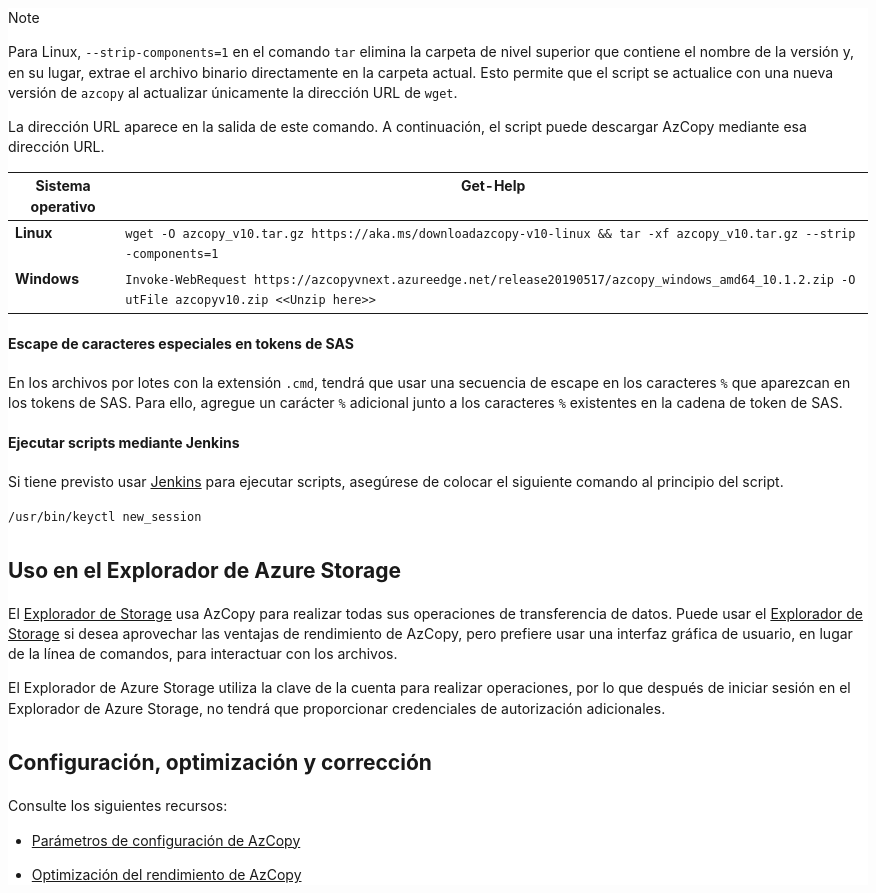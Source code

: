 > [!NOTE]
> Para Linux, `--strip-components=1` en el comando `tar` elimina la carpeta de nivel superior que contiene el nombre de la versión y, en su lugar, extrae el archivo binario directamente en la carpeta actual. Esto permite que el script se actualice con una nueva versión de `azcopy` al actualizar únicamente la dirección URL de `wget`.

La dirección URL aparece en la salida de este comando. A continuación, el script puede descargar AzCopy mediante esa dirección URL.

| Sistema operativo  | Get-Help |
|--------|-----------|
| **Linux** | `wget -O azcopy_v10.tar.gz https://aka.ms/downloadazcopy-v10-linux && tar -xf azcopy_v10.tar.gz --strip-components=1` |
| **Windows** | `Invoke-WebRequest https://azcopyvnext.azureedge.net/release20190517/azcopy_windows_amd64_10.1.2.zip -OutFile azcopyv10.zip <<Unzip here>>` |

#### <a name="escape-special-characters-in-sas-tokens"></a>Escape de caracteres especiales en tokens de SAS

En los archivos por lotes con la extensión `.cmd`, tendrá que usar una secuencia de escape en los caracteres `%` que aparezcan en los tokens de SAS. Para ello, agregue un carácter `%` adicional junto a los caracteres `%` existentes en la cadena de token de SAS.

#### <a name="run-scripts-by-using-jenkins"></a>Ejecutar scripts mediante Jenkins

Si tiene previsto usar [Jenkins](https://jenkins.io/) para ejecutar scripts, asegúrese de colocar el siguiente comando al principio del script.

```
/usr/bin/keyctl new_session
```

## <a name="use-in-azure-storage-explorer"></a>Uso en el Explorador de Azure Storage

El [Explorador de Storage](https://azure.microsoft.com/features/storage-explorer/) usa AzCopy para realizar todas sus operaciones de transferencia de datos. Puede usar el [Explorador de Storage](https://azure.microsoft.com/features/storage-explorer/) si desea aprovechar las ventajas de rendimiento de AzCopy, pero prefiere usar una interfaz gráfica de usuario, en lugar de la línea de comandos, para interactuar con los archivos.

El Explorador de Azure Storage utiliza la clave de la cuenta para realizar operaciones, por lo que después de iniciar sesión en el Explorador de Azure Storage, no tendrá que proporcionar credenciales de autorización adicionales.

<a id="previous-version"></a>

## <a name="configure-optimize-and-fix"></a>Configuración, optimización y corrección

Consulte los siguientes recursos:

- [Parámetros de configuración de AzCopy](storage-ref-azcopy-configuration-settings.md)

- [Optimización del rendimiento de AzCopy](storage-use-azcopy-optimize.md)
